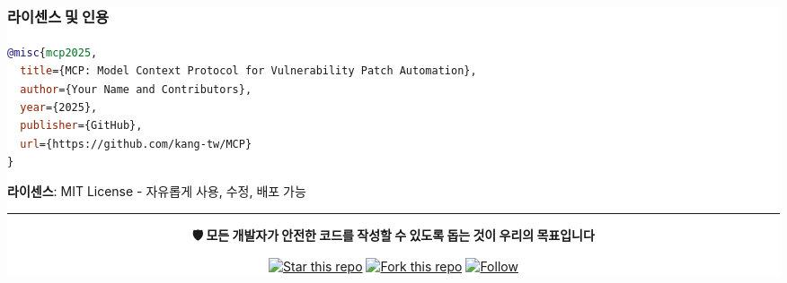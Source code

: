 ### 라이센스 및 인용
```bibtex
@misc{mcp2025,
  title={MCP: Model Context Protocol for Vulnerability Patch Automation},
  author={Your Name and Contributors},
  year={2025},
  publisher={GitHub},
  url={https://github.com/kang-tw/MCP}
}
```

**라이센스**: MIT License - 자유롭게 사용, 수정, 배포 가능

---

<div align="center">

**🛡️ 모든 개발자가 안전한 코드를 작성할 수 있도록 돕는 것이 우리의 목표입니다**

[![Star this repo](https://img.shields.io/github/stars/kang-tw/MCP?style=social)](https://github.com/kang-tw/MCP/stargazers)
[![Fork this repo](https://img.shields.io/github/forks/kang-tw/MCP?style=social)](https://github.com/kang-tw/MCP/network/members)
[![Follow](https://img.shields.io/github/followers/kang-tw?style=social&label=Follow)](https://github.com/kang-tw)

</div>
